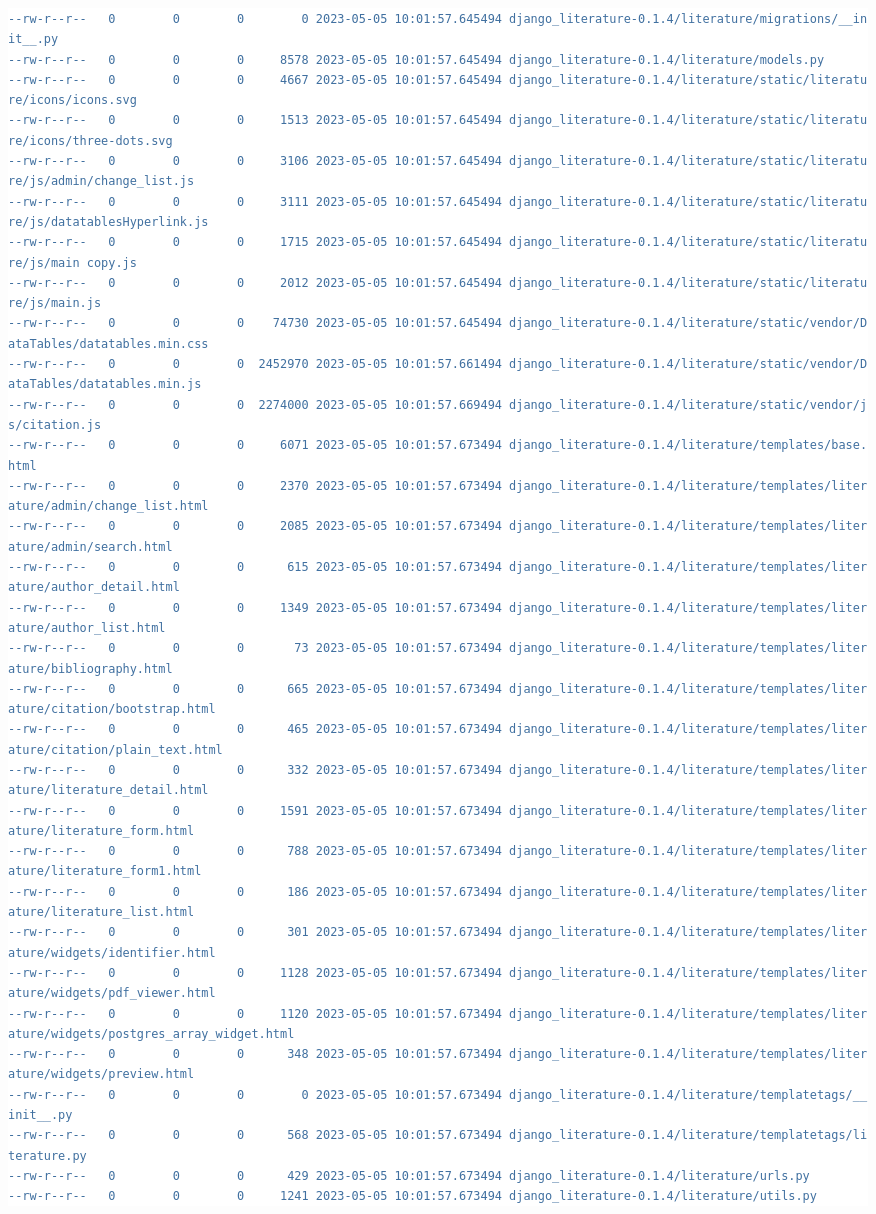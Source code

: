 ```diff
--rw-r--r--   0        0        0        0 2023-05-05 10:01:57.645494 django_literature-0.1.4/literature/migrations/__init__.py
--rw-r--r--   0        0        0     8578 2023-05-05 10:01:57.645494 django_literature-0.1.4/literature/models.py
--rw-r--r--   0        0        0     4667 2023-05-05 10:01:57.645494 django_literature-0.1.4/literature/static/literature/icons/icons.svg
--rw-r--r--   0        0        0     1513 2023-05-05 10:01:57.645494 django_literature-0.1.4/literature/static/literature/icons/three-dots.svg
--rw-r--r--   0        0        0     3106 2023-05-05 10:01:57.645494 django_literature-0.1.4/literature/static/literature/js/admin/change_list.js
--rw-r--r--   0        0        0     3111 2023-05-05 10:01:57.645494 django_literature-0.1.4/literature/static/literature/js/datatablesHyperlink.js
--rw-r--r--   0        0        0     1715 2023-05-05 10:01:57.645494 django_literature-0.1.4/literature/static/literature/js/main copy.js
--rw-r--r--   0        0        0     2012 2023-05-05 10:01:57.645494 django_literature-0.1.4/literature/static/literature/js/main.js
--rw-r--r--   0        0        0    74730 2023-05-05 10:01:57.645494 django_literature-0.1.4/literature/static/vendor/DataTables/datatables.min.css
--rw-r--r--   0        0        0  2452970 2023-05-05 10:01:57.661494 django_literature-0.1.4/literature/static/vendor/DataTables/datatables.min.js
--rw-r--r--   0        0        0  2274000 2023-05-05 10:01:57.669494 django_literature-0.1.4/literature/static/vendor/js/citation.js
--rw-r--r--   0        0        0     6071 2023-05-05 10:01:57.673494 django_literature-0.1.4/literature/templates/base.html
--rw-r--r--   0        0        0     2370 2023-05-05 10:01:57.673494 django_literature-0.1.4/literature/templates/literature/admin/change_list.html
--rw-r--r--   0        0        0     2085 2023-05-05 10:01:57.673494 django_literature-0.1.4/literature/templates/literature/admin/search.html
--rw-r--r--   0        0        0      615 2023-05-05 10:01:57.673494 django_literature-0.1.4/literature/templates/literature/author_detail.html
--rw-r--r--   0        0        0     1349 2023-05-05 10:01:57.673494 django_literature-0.1.4/literature/templates/literature/author_list.html
--rw-r--r--   0        0        0       73 2023-05-05 10:01:57.673494 django_literature-0.1.4/literature/templates/literature/bibliography.html
--rw-r--r--   0        0        0      665 2023-05-05 10:01:57.673494 django_literature-0.1.4/literature/templates/literature/citation/bootstrap.html
--rw-r--r--   0        0        0      465 2023-05-05 10:01:57.673494 django_literature-0.1.4/literature/templates/literature/citation/plain_text.html
--rw-r--r--   0        0        0      332 2023-05-05 10:01:57.673494 django_literature-0.1.4/literature/templates/literature/literature_detail.html
--rw-r--r--   0        0        0     1591 2023-05-05 10:01:57.673494 django_literature-0.1.4/literature/templates/literature/literature_form.html
--rw-r--r--   0        0        0      788 2023-05-05 10:01:57.673494 django_literature-0.1.4/literature/templates/literature/literature_form1.html
--rw-r--r--   0        0        0      186 2023-05-05 10:01:57.673494 django_literature-0.1.4/literature/templates/literature/literature_list.html
--rw-r--r--   0        0        0      301 2023-05-05 10:01:57.673494 django_literature-0.1.4/literature/templates/literature/widgets/identifier.html
--rw-r--r--   0        0        0     1128 2023-05-05 10:01:57.673494 django_literature-0.1.4/literature/templates/literature/widgets/pdf_viewer.html
--rw-r--r--   0        0        0     1120 2023-05-05 10:01:57.673494 django_literature-0.1.4/literature/templates/literature/widgets/postgres_array_widget.html
--rw-r--r--   0        0        0      348 2023-05-05 10:01:57.673494 django_literature-0.1.4/literature/templates/literature/widgets/preview.html
--rw-r--r--   0        0        0        0 2023-05-05 10:01:57.673494 django_literature-0.1.4/literature/templatetags/__init__.py
--rw-r--r--   0        0        0      568 2023-05-05 10:01:57.673494 django_literature-0.1.4/literature/templatetags/literature.py
--rw-r--r--   0        0        0      429 2023-05-05 10:01:57.673494 django_literature-0.1.4/literature/urls.py
--rw-r--r--   0        0        0     1241 2023-05-05 10:01:57.673494 django_literature-0.1.4/literature/utils.py
```